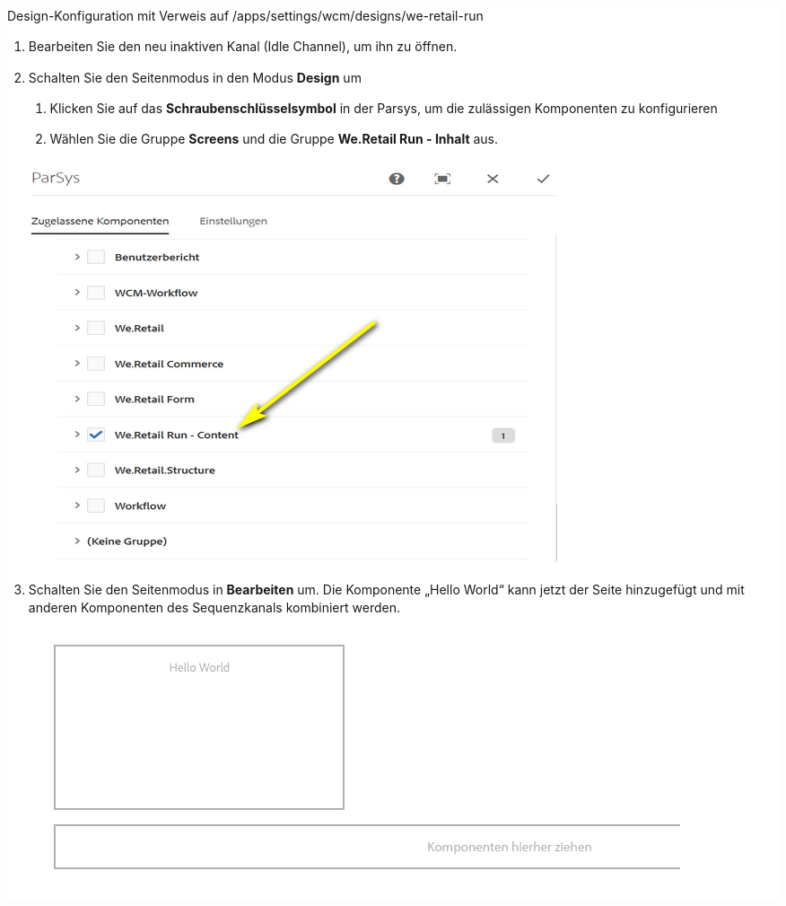    Design-Konfiguration mit Verweis auf /apps/settings/wcm/designs/we-retail-run

1. Bearbeiten Sie den neu inaktiven Kanal (Idle Channel), um ihn zu öffnen.

1. Schalten Sie den Seitenmodus in den Modus **Design** um

   1. Klicken Sie auf das **Schraubenschlüsselsymbol** in der Parsys, um die zulässigen Komponenten zu konfigurieren

   1. Wählen Sie die Gruppe **Screens** und die Gruppe **We.Retail Run - Inhalt** aus.

   ![2018-04-30_at_5_43pm](assets/2018-04-30_at_5_43pm.png)

1. Schalten Sie den Seitenmodus in **Bearbeiten** um. Die Komponente „Hello World“ kann jetzt der Seite hinzugefügt und mit anderen Komponenten des Sequenzkanals kombiniert werden.

   ![2018-04-30_at_5_53pm](assets/2018-04-30_at_5_53pm.png)
